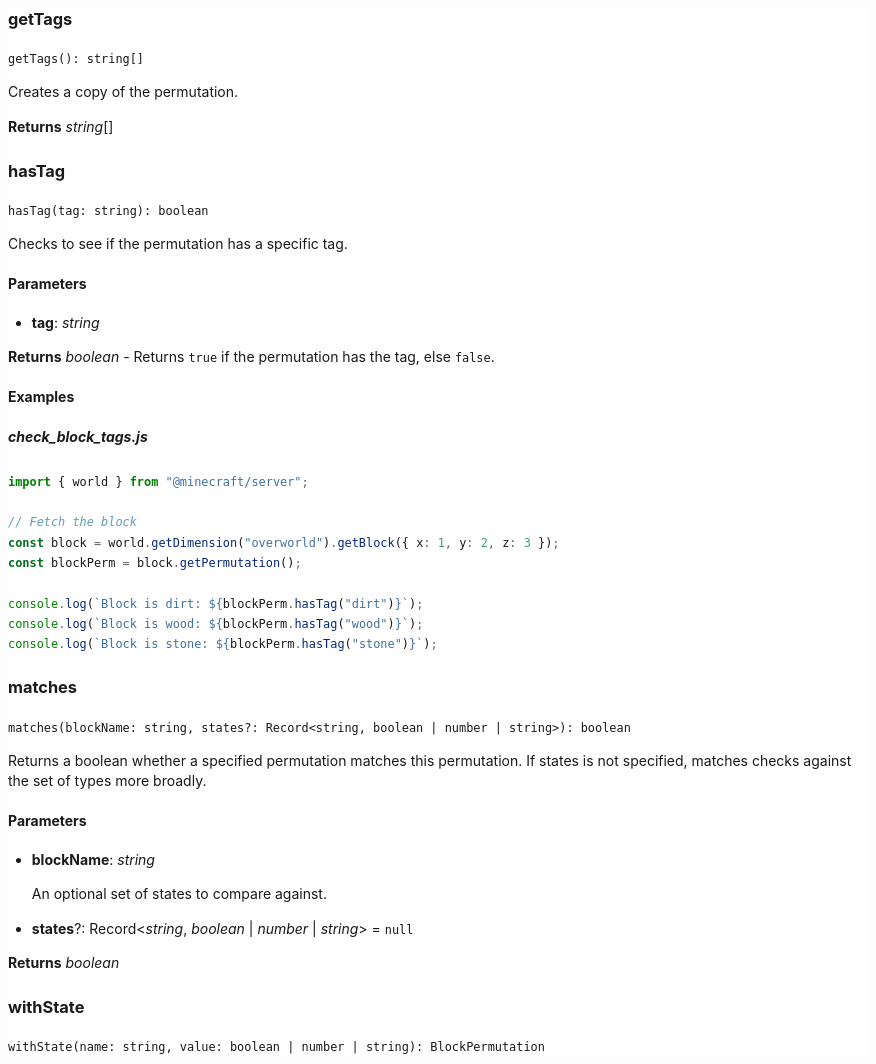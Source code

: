 ### **getTags**
`
getTags(): string[]
`

Creates a copy of the permutation.

**Returns** *string*[]

### **hasTag**
`
hasTag(tag: string): boolean
`

Checks to see if the permutation has a specific tag.

#### **Parameters**
- **tag**: *string*

**Returns** *boolean* - Returns `true` if the permutation has the tag, else `false`.

#### Examples
##### ***check_block_tags.js***
```typescript
import { world } from "@minecraft/server";

// Fetch the block
const block = world.getDimension("overworld").getBlock({ x: 1, y: 2, z: 3 });
const blockPerm = block.getPermutation();

console.log(`Block is dirt: ${blockPerm.hasTag("dirt")}`);
console.log(`Block is wood: ${blockPerm.hasTag("wood")}`);
console.log(`Block is stone: ${blockPerm.hasTag("stone")}`);
```

### **matches**
`
matches(blockName: string, states?: Record<string, boolean | number | string>): boolean
`

Returns a boolean whether a specified permutation matches this permutation. If states is not specified, matches checks against the set of types more broadly.

#### **Parameters**
- **blockName**: *string*
  
  An optional set of states to compare against.
- **states**?: Record<*string*, *boolean* | *number* | *string*> = `null`

**Returns** *boolean*

### **withState**
`
withState(name: string, value: boolean | number | string): BlockPermutation
`

